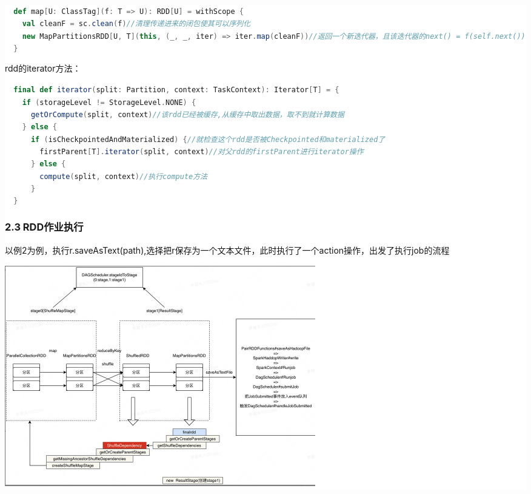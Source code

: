 ```scala
  def map[U: ClassTag](f: T => U): RDD[U] = withScope {
    val cleanF = sc.clean(f)//清理传递进来的闭包使其可以序列化
    new MapPartitionsRDD[U, T](this, (_, _, iter) => iter.map(cleanF))//返回一个新迭代器，且该迭代器的next() = f(self.next())
  }
```

rdd的iterator方法：

```scala
  final def iterator(split: Partition, context: TaskContext): Iterator[T] = {
    if (storageLevel != StorageLevel.NONE) {
      getOrCompute(split, context)//该rdd已经被缓存,从缓存中取出数据，取不到就计算数据
    } else {
      if (isCheckpointedAndMaterialized) {//就检查这个rdd是否被Checkpointed和materialized了
        firstParent[T].iterator(split, context)//对父rdd的firstParent进行iterator操作
      } else {
        compute(split, context)//执行compute方法
      }
  }
```



### 2.3 RDD作业执行

以例2为例，执行r.saveAsText(path),选择把r保存为一个文本文件，此时执行了一个action操作，出发了执行job的流程

 <img src="spark学习.assets/image-20220622161808682.png" alt="image-20220622161808682" style="zoom: 50%;" />
